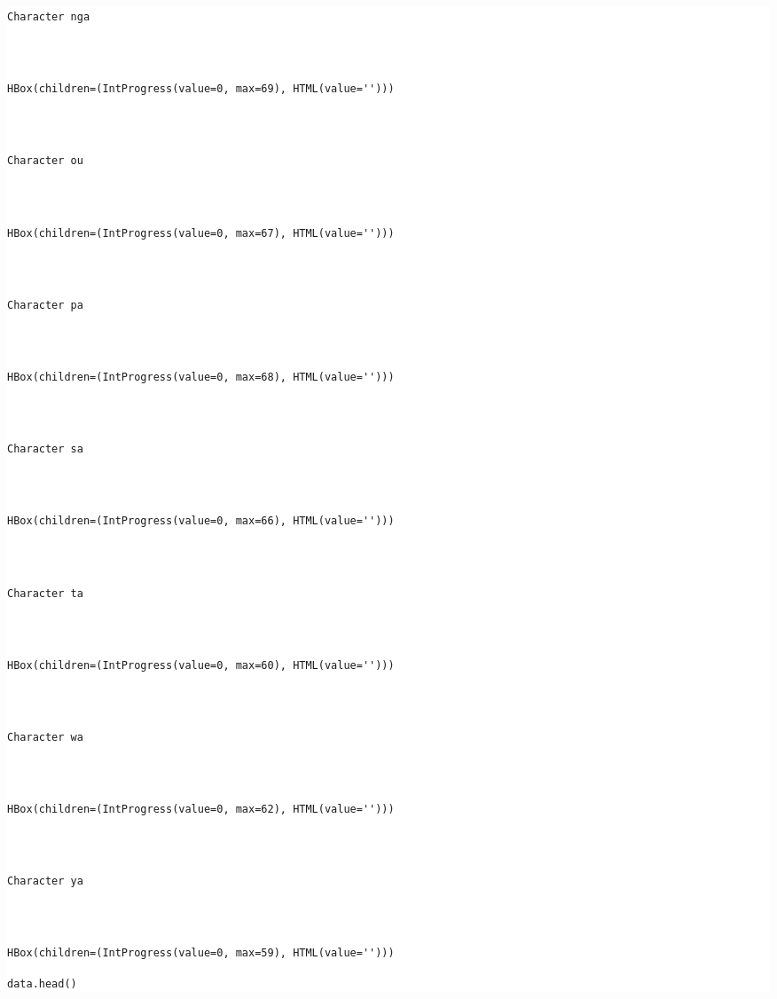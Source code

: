 
    
    Character nga
    


    HBox(children=(IntProgress(value=0, max=69), HTML(value='')))


    
    Character ou
    


    HBox(children=(IntProgress(value=0, max=67), HTML(value='')))


    
    Character pa
    


    HBox(children=(IntProgress(value=0, max=68), HTML(value='')))


    
    Character sa
    


    HBox(children=(IntProgress(value=0, max=66), HTML(value='')))


    
    Character ta
    


    HBox(children=(IntProgress(value=0, max=60), HTML(value='')))


    
    Character wa
    


    HBox(children=(IntProgress(value=0, max=62), HTML(value='')))


    
    Character ya
    


    HBox(children=(IntProgress(value=0, max=59), HTML(value='')))


    
    


```python
data.head()
```




<div>
<style scoped>
    .dataframe tbody tr th:only-of-type {
        vertical-align: middle;
    }

    .dataframe tbody tr th {
        vertical-align: top;
    }
